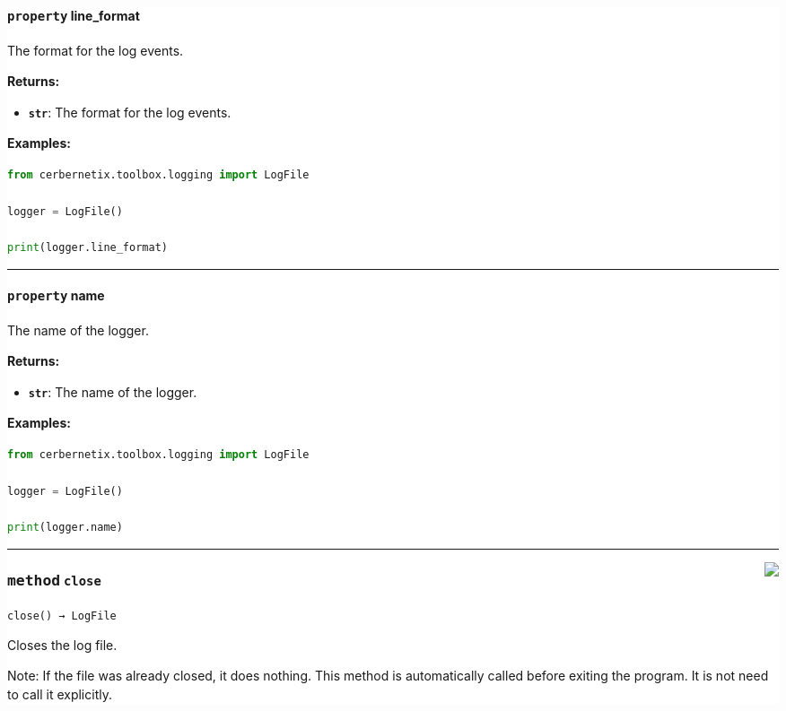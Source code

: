
#### <kbd>property</kbd> line_format

The format for the log events. 



**Returns:**
 
 - <b>`str`</b>:  The format for the log events. 



**Examples:**
 ```python
from cerbernetix.toolbox.logging import LogFile

logger = LogFile()

print(logger.line_format)
``` 

---

#### <kbd>property</kbd> name

The name of the logger. 



**Returns:**
 
 - <b>`str`</b>:  The name of the logger. 



**Examples:**
 ```python
from cerbernetix.toolbox.logging import LogFile

logger = LogFile()

print(logger.name)
``` 



---

<a href="../src/cerbernetix/toolbox/logging/log_file.py#L479"><img align="right" style="float:right;" src="https://img.shields.io/badge/-source-cccccc?style=flat-square"></a>

### <kbd>method</kbd> `close`

```python
close() → LogFile
```

Closes the log file. 

Note: If the file was already closed, it does nothing. This method is automatically called before exiting the program. It is not need to call it explicitly. 
